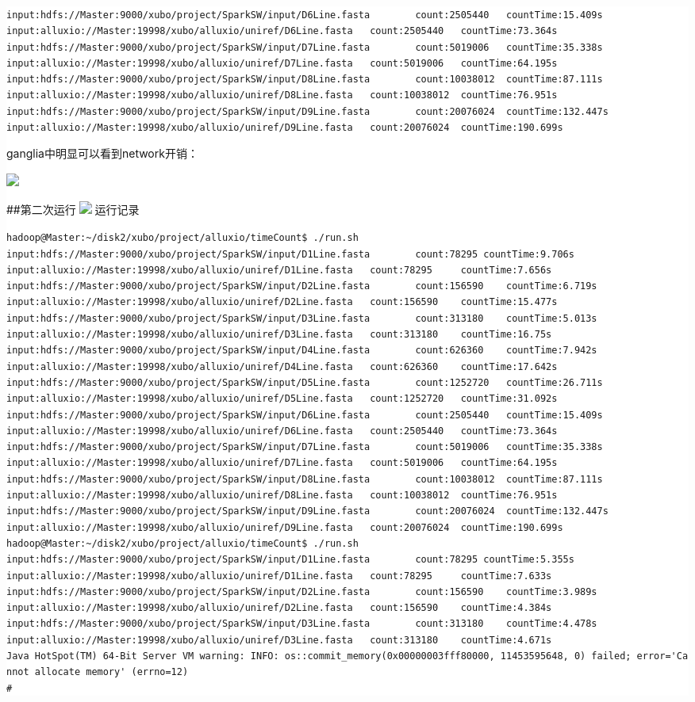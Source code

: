 	input:hdfs://Master:9000/xubo/project/SparkSW/input/D6Line.fasta        count:2505440	countTime:15.409s
	input:alluxio://Master:19998/xubo/alluxio/uniref/D6Line.fasta   count:2505440   countTime:73.364s
	input:hdfs://Master:9000/xubo/project/SparkSW/input/D7Line.fasta        count:5019006	countTime:35.338s
	input:alluxio://Master:19998/xubo/alluxio/uniref/D7Line.fasta   count:5019006   countTime:64.195s
	input:hdfs://Master:9000/xubo/project/SparkSW/input/D8Line.fasta        count:10038012	countTime:87.111s
	input:alluxio://Master:19998/xubo/alluxio/uniref/D8Line.fasta   count:10038012  countTime:76.951s
	input:hdfs://Master:9000/xubo/project/SparkSW/input/D9Line.fasta        count:20076024	countTime:132.447s
	input:alluxio://Master:19998/xubo/alluxio/uniref/D9Line.fasta   count:20076024  countTime:190.699s

ganglia中明显可以看到network开销：

![](http://i.imgur.com/Hfi0wLv.png)

##第二次运行
![](http://i.imgur.com/deHFlpJ.png)
运行记录

	hadoop@Master:~/disk2/xubo/project/alluxio/timeCount$ ./run.sh 
	input:hdfs://Master:9000/xubo/project/SparkSW/input/D1Line.fasta        count:78295	countTime:9.706s
	input:alluxio://Master:19998/xubo/alluxio/uniref/D1Line.fasta   count:78295     countTime:7.656s
	input:hdfs://Master:9000/xubo/project/SparkSW/input/D2Line.fasta        count:156590	countTime:6.719s
	input:alluxio://Master:19998/xubo/alluxio/uniref/D2Line.fasta   count:156590    countTime:15.477s
	input:hdfs://Master:9000/xubo/project/SparkSW/input/D3Line.fasta        count:313180	countTime:5.013s
	input:alluxio://Master:19998/xubo/alluxio/uniref/D3Line.fasta   count:313180    countTime:16.75s
	input:hdfs://Master:9000/xubo/project/SparkSW/input/D4Line.fasta        count:626360	countTime:7.942s
	input:alluxio://Master:19998/xubo/alluxio/uniref/D4Line.fasta   count:626360    countTime:17.642s
	input:hdfs://Master:9000/xubo/project/SparkSW/input/D5Line.fasta        count:1252720	countTime:26.711s
	input:alluxio://Master:19998/xubo/alluxio/uniref/D5Line.fasta   count:1252720   countTime:31.092s
	input:hdfs://Master:9000/xubo/project/SparkSW/input/D6Line.fasta        count:2505440	countTime:15.409s
	input:alluxio://Master:19998/xubo/alluxio/uniref/D6Line.fasta   count:2505440   countTime:73.364s
	input:hdfs://Master:9000/xubo/project/SparkSW/input/D7Line.fasta        count:5019006	countTime:35.338s
	input:alluxio://Master:19998/xubo/alluxio/uniref/D7Line.fasta   count:5019006   countTime:64.195s
	input:hdfs://Master:9000/xubo/project/SparkSW/input/D8Line.fasta        count:10038012	countTime:87.111s
	input:alluxio://Master:19998/xubo/alluxio/uniref/D8Line.fasta   count:10038012  countTime:76.951s
	input:hdfs://Master:9000/xubo/project/SparkSW/input/D9Line.fasta        count:20076024	countTime:132.447s
	input:alluxio://Master:19998/xubo/alluxio/uniref/D9Line.fasta   count:20076024  countTime:190.699s
	hadoop@Master:~/disk2/xubo/project/alluxio/timeCount$ ./run.sh 
	input:hdfs://Master:9000/xubo/project/SparkSW/input/D1Line.fasta        count:78295	countTime:5.355s
	input:alluxio://Master:19998/xubo/alluxio/uniref/D1Line.fasta   count:78295     countTime:7.633s
	input:hdfs://Master:9000/xubo/project/SparkSW/input/D2Line.fasta        count:156590	countTime:3.989s
	input:alluxio://Master:19998/xubo/alluxio/uniref/D2Line.fasta   count:156590    countTime:4.384s
	input:hdfs://Master:9000/xubo/project/SparkSW/input/D3Line.fasta        count:313180	countTime:4.478s
	input:alluxio://Master:19998/xubo/alluxio/uniref/D3Line.fasta   count:313180    countTime:4.671s
	Java HotSpot(TM) 64-Bit Server VM warning: INFO: os::commit_memory(0x00000003fff80000, 11453595648, 0) failed; error='Cannot allocate memory' (errno=12)
	#